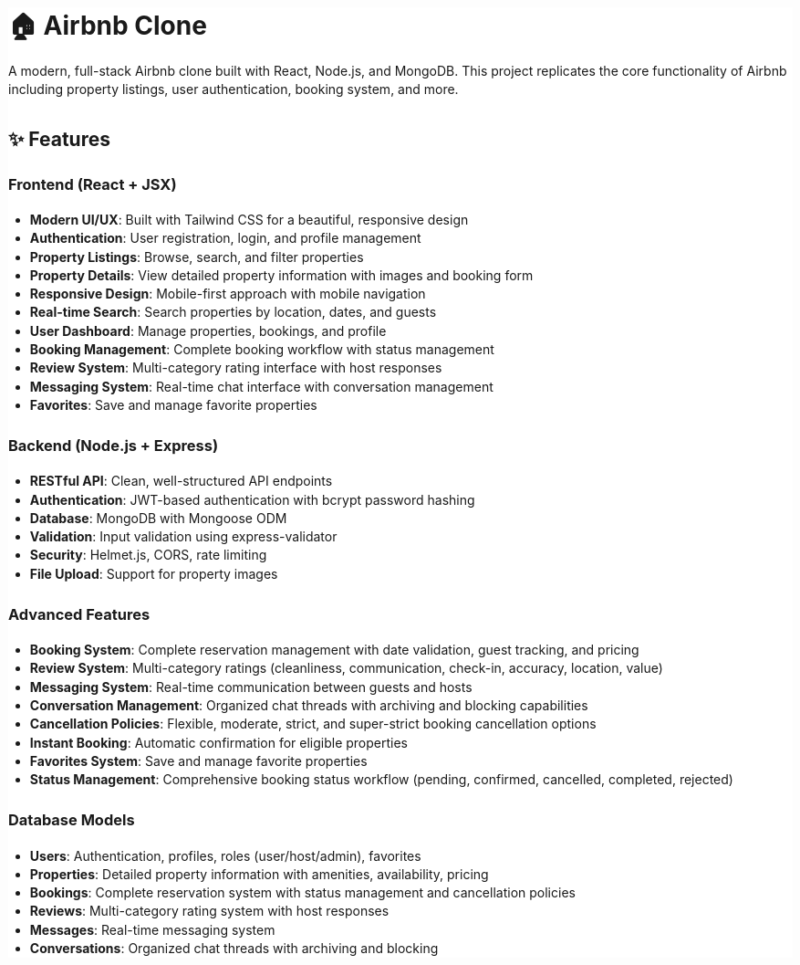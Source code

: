 # 🏠 Airbnb Clone

A modern, full-stack Airbnb clone built with React, Node.js, and MongoDB. This project replicates the core functionality of Airbnb including property listings, user authentication, booking system, and more.

## ✨ Features

### Frontend (React + JSX)
- **Modern UI/UX**: Built with Tailwind CSS for a beautiful, responsive design
- **Authentication**: User registration, login, and profile management
- **Property Listings**: Browse, search, and filter properties
- **Property Details**: View detailed property information with images and booking form
- **Responsive Design**: Mobile-first approach with mobile navigation
- **Real-time Search**: Search properties by location, dates, and guests
- **User Dashboard**: Manage properties, bookings, and profile
- **Booking Management**: Complete booking workflow with status management
- **Review System**: Multi-category rating interface with host responses
- **Messaging System**: Real-time chat interface with conversation management
- **Favorites**: Save and manage favorite properties

### Backend (Node.js + Express)
- **RESTful API**: Clean, well-structured API endpoints
- **Authentication**: JWT-based authentication with bcrypt password hashing
- **Database**: MongoDB with Mongoose ODM
- **Validation**: Input validation using express-validator
- **Security**: Helmet.js, CORS, rate limiting
- **File Upload**: Support for property images

### Advanced Features
- **Booking System**: Complete reservation management with date validation, guest tracking, and pricing
- **Review System**: Multi-category ratings (cleanliness, communication, check-in, accuracy, location, value)
- **Messaging System**: Real-time communication between guests and hosts
- **Conversation Management**: Organized chat threads with archiving and blocking capabilities
- **Cancellation Policies**: Flexible, moderate, strict, and super-strict booking cancellation options
- **Instant Booking**: Automatic confirmation for eligible properties
- **Favorites System**: Save and manage favorite properties
- **Status Management**: Comprehensive booking status workflow (pending, confirmed, cancelled, completed, rejected)

### Database Models
- **Users**: Authentication, profiles, roles (user/host/admin), favorites
- **Properties**: Detailed property information with amenities, availability, pricing
- **Bookings**: Complete reservation system with status management and cancellation policies
- **Reviews**: Multi-category rating system with host responses
- **Messages**: Real-time messaging system
- **Conversations**: Organized chat threads with archiving and blocking

